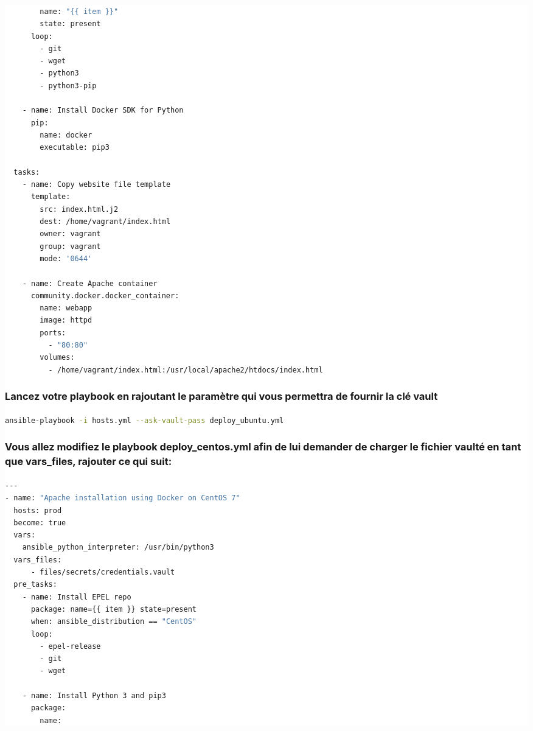 ```bash
        name: "{{ item }}"
        state: present
      loop:
        - git
        - wget
        - python3
        - python3-pip

    - name: Install Docker SDK for Python
      pip:
        name: docker
        executable: pip3

  tasks:
    - name: Copy website file template
      template:
        src: index.html.j2
        dest: /home/vagrant/index.html
        owner: vagrant
        group: vagrant
        mode: '0644'

    - name: Create Apache container
      community.docker.docker_container:
        name: webapp
        image: httpd
        ports:
          - "80:80"
        volumes: 
          - /home/vagrant/index.html:/usr/local/apache2/htdocs/index.html
```

### Lancez votre playbook en rajoutant le paramètre qui vous permettra de fournir la clé vault
```bash
ansible-playbook -i hosts.yml --ask-vault-pass deploy_ubuntu.yml
```


### Vous allez modifiez le playbook deploy_centos.yml afin de lui demander de charger le fichier vaulté en tant que vars_files, rajouter ce qui suit:
```bash
---
- name: "Apache installation using Docker on CentOS 7"
  hosts: prod
  become: true
  vars:
    ansible_python_interpreter: /usr/bin/python3
  vars_files:
      - files/secrets/credentials.vault
  pre_tasks:
    - name: Install EPEL repo
      package: name={{ item }} state=present
      when: ansible_distribution == "CentOS"
      loop:
        - epel-release
        - git
        - wget

    - name: Install Python 3 and pip3
      package:
        name:
```